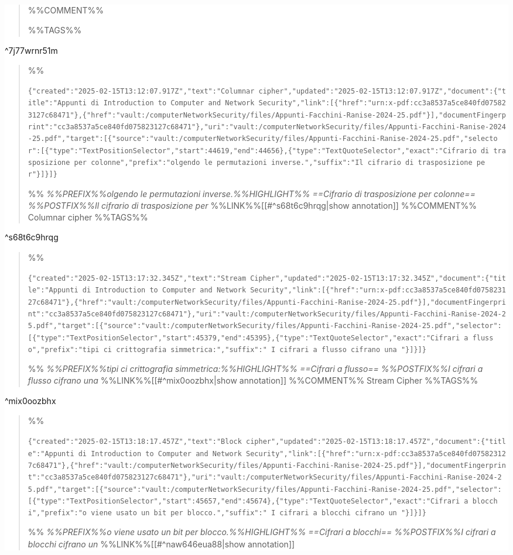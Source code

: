 >%%COMMENT%%
>
>%%TAGS%%
>
^7j77wrnr51m


>%%
>```annotation-json
>{"created":"2025-02-15T13:12:07.917Z","text":"Columnar cipher","updated":"2025-02-15T13:12:07.917Z","document":{"title":"Appunti di Introduction to Computer and Network Security","link":[{"href":"urn:x-pdf:cc3a8537a5ce840fd075823127c68471"},{"href":"vault:/computerNetworkSecurity/files/Appunti-Facchini-Ranise-2024-25.pdf"}],"documentFingerprint":"cc3a8537a5ce840fd075823127c68471"},"uri":"vault:/computerNetworkSecurity/files/Appunti-Facchini-Ranise-2024-25.pdf","target":[{"source":"vault:/computerNetworkSecurity/files/Appunti-Facchini-Ranise-2024-25.pdf","selector":[{"type":"TextPositionSelector","start":44619,"end":44656},{"type":"TextQuoteSelector","exact":"Cifrario di trasposizione per colonne","prefix":"olgendo le permutazioni inverse.","suffix":"Il cifrario di trasposizione per"}]}]}
>```
>%%
>*%%PREFIX%%olgendo le permutazioni inverse.%%HIGHLIGHT%% ==Cifrario di trasposizione per colonne== %%POSTFIX%%Il cifrario di trasposizione per*
>%%LINK%%[[#^s68t6c9hrqg|show annotation]]
>%%COMMENT%%
>Columnar cipher
>%%TAGS%%
>
^s68t6c9hrqg



>%%
>```annotation-json
>{"created":"2025-02-15T13:17:32.345Z","text":"Stream Cipher","updated":"2025-02-15T13:17:32.345Z","document":{"title":"Appunti di Introduction to Computer and Network Security","link":[{"href":"urn:x-pdf:cc3a8537a5ce840fd075823127c68471"},{"href":"vault:/computerNetworkSecurity/files/Appunti-Facchini-Ranise-2024-25.pdf"}],"documentFingerprint":"cc3a8537a5ce840fd075823127c68471"},"uri":"vault:/computerNetworkSecurity/files/Appunti-Facchini-Ranise-2024-25.pdf","target":[{"source":"vault:/computerNetworkSecurity/files/Appunti-Facchini-Ranise-2024-25.pdf","selector":[{"type":"TextPositionSelector","start":45379,"end":45395},{"type":"TextQuoteSelector","exact":"Cifrari a flusso","prefix":"tipi ci crittografia simmetrica:","suffix":" I cifrari a flusso cifrano una "}]}]}
>```
>%%
>*%%PREFIX%%tipi ci crittografia simmetrica:%%HIGHLIGHT%% ==Cifrari a flusso== %%POSTFIX%%I cifrari a flusso cifrano una*
>%%LINK%%[[#^mix0oozbhx|show annotation]]
>%%COMMENT%%
>Stream Cipher
>%%TAGS%%
>
^mix0oozbhx


>%%
>```annotation-json
>{"created":"2025-02-15T13:18:17.457Z","text":"Block cipher","updated":"2025-02-15T13:18:17.457Z","document":{"title":"Appunti di Introduction to Computer and Network Security","link":[{"href":"urn:x-pdf:cc3a8537a5ce840fd075823127c68471"},{"href":"vault:/computerNetworkSecurity/files/Appunti-Facchini-Ranise-2024-25.pdf"}],"documentFingerprint":"cc3a8537a5ce840fd075823127c68471"},"uri":"vault:/computerNetworkSecurity/files/Appunti-Facchini-Ranise-2024-25.pdf","target":[{"source":"vault:/computerNetworkSecurity/files/Appunti-Facchini-Ranise-2024-25.pdf","selector":[{"type":"TextPositionSelector","start":45657,"end":45674},{"type":"TextQuoteSelector","exact":"Cifrari a blocchi","prefix":"o viene usato un bit per blocco.","suffix":" I cifrari a blocchi cifrano un "}]}]}
>```
>%%
>*%%PREFIX%%o viene usato un bit per blocco.%%HIGHLIGHT%% ==Cifrari a blocchi== %%POSTFIX%%I cifrari a blocchi cifrano un*
>%%LINK%%[[#^naw646eua88|show annotation]]